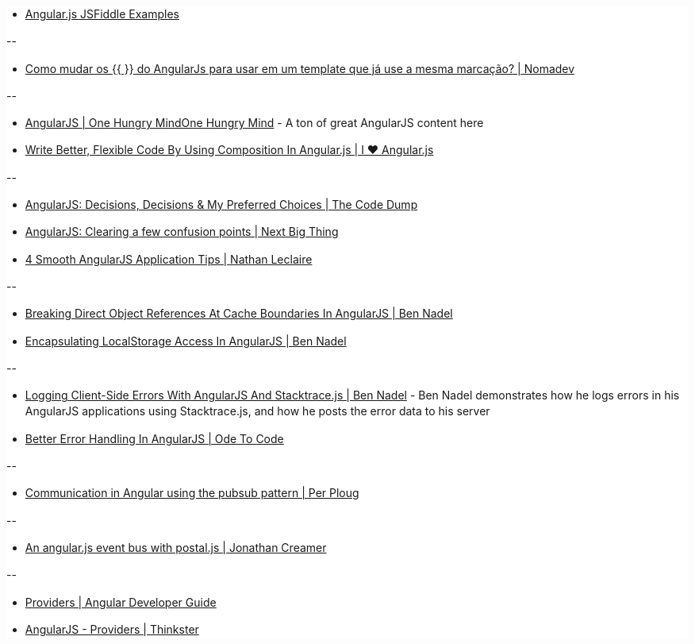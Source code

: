 * [Angular.js JSFiddle Examples](https://github.com/angular/angular.js/wiki/JSFiddle-Examples)

--

* [Como mudar os {{ }} do AngularJs para usar em um template que já use a mesma marcação? | Nomadev](http://nomadev.com.br/como-mudar-os-%7B%7B-%7D%7D-do-angularjs-para-usar-em-um-template-que-j%C3%A1-use-a-mesma-marca%C3%A7%C3%A3o/)

--

* [AngularJS | One Hungry MindOne Hungry Mind](http://onehungrymind.com/category/angularjs/) - A ton of great AngularJS content here

* [Write Better, Flexible Code By Using Composition In Angular.js | I ♥ Angular.js](http://iheartangularjs.com/post/66604936242/composition-in-angularjs)

--

* [AngularJS: Decisions, Decisions & My Preferred Choices | The Code Dump](http://www.codelord.net/2014/05/26/angularjs-decisions-decisions-and-my-choices/)

* [AngularJS: Clearing a few confusion points | Next Big Thing](http://blog.nebithi.com/angularjs-clearing-a-few-confusion-points/)

* [4 Smooth AngularJS Application Tips | Nathan Leclaire](http://nathanleclaire.com/blog/2014/01/04/5-smooth-angularjs-application-tips/)

--

* [Breaking Direct Object References At Cache Boundaries In AngularJS | Ben Nadel](http://www.bennadel.com/blog/2863-breaking-direct-object-references-at-cache-boundaries-in-angularjs.htm)

* [Encapsulating LocalStorage Access In AngularJS | Ben Nadel](http://www.bennadel.com/blog/2861-encapsulating-localstorage-access-in-angularjs.htm)

--

* [Logging Client-Side Errors With AngularJS And Stacktrace.js | Ben Nadel](http://www.bennadel.com/blog/2542-Logging-Client-Side-Errors-With-AngularJS-And-Stacktrace-js.htm) - Ben Nadel demonstrates how he logs errors in his AngularJS applications using Stacktrace.js, and how he posts the error data to his server

* [Better Error Handling In AngularJS | Ode To Code](http://odetocode.com/blogs/scott/archive/2014/04/21/better-error-handling-in-angularjs.aspx)

--

* [Communication in Angular using the pubsub pattern | Per Ploug](http://scriptogr.am/pploug/post/communication-in-angular-using-the-pubsub-pattern)

--

* [An angular.js event bus with postal.js | Jonathan Creamer](http://jonathancreamer.com/an-angular-event-bus-with-postal-js/)

--

* [Providers | Angular Developer Guide](https://docs.angularjs.org/guide/providers)

* [AngularJS - Providers | Thinkster](http://www.thinkster.io/angularjs/eIaGNOAlOk/angularjs-providers)
